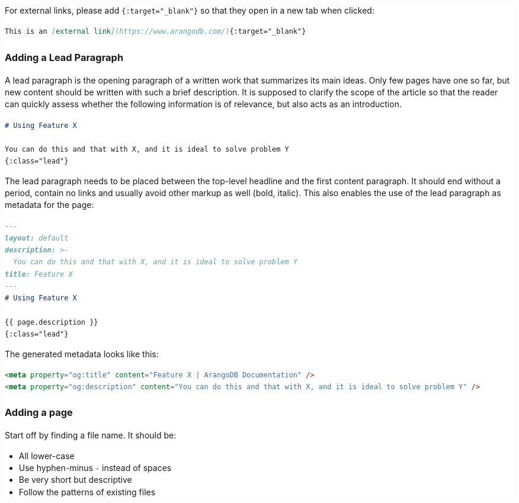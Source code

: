 For external links, please add `{:target="_blank"}` so that they open in a new
tab when clicked:

```markdown
This is an [external link](https://www.arangodb.com/){:target="_blank"}
```

### Adding a Lead Paragraph

A lead paragraph is the opening paragraph of a written work that summarizes its
main ideas. Only few pages have one so far, but new content should be written
with such a brief description. It is supposed to clarify the scope of the
article so that the reader can quickly assess whether the following information
is of relevance, but also acts as an introduction.

```markdown
# Using Feature X

You can do this and that with X, and it is ideal to solve problem Y
{:class="lead"}
```

The lead paragraph needs to be placed between the top-level headline and the
first content paragraph. It should end without a period, contain no links and
usually avoid other markup as well (bold, italic). This also enables the use
of the lead paragraph as metadata for the page:

```markdown
---
layout: default
description: >-
  You can do this and that with X, and it is ideal to solve problem Y
title: Feature X
---
# Using Feature X

{{ page.description }}
{:class="lead"}
```

The generated metadata looks like this:

```html
<meta property="og:title" content="Feature X | ArangoDB Documentation" />
<meta property="og:description" content="You can do this and that with X, and it is ideal to solve problem Y" />
```

### Adding a page

Start off by finding a file name. It should be:

- All lower-case
- Use hyphen-minus `-` instead of spaces
- Be very short but descriptive
- Follow the patterns of existing files

